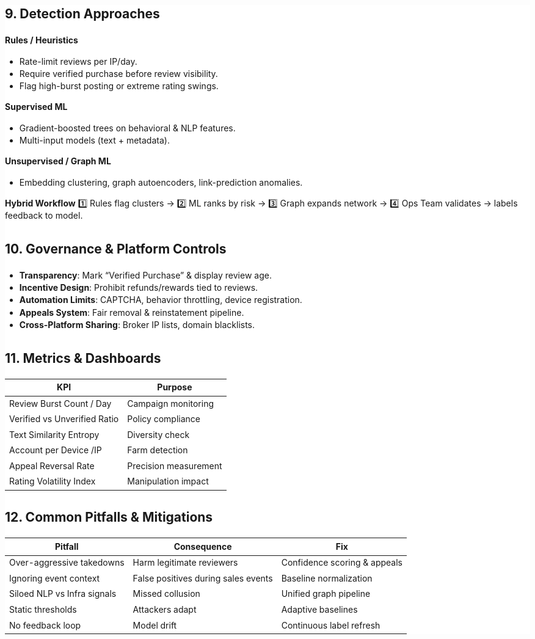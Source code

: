 ## 9. Detection Approaches

**Rules / Heuristics**

- Rate-limit reviews per IP/day.
- Require verified purchase before review visibility.
- Flag high-burst posting or extreme rating swings.

**Supervised ML**

- Gradient-boosted trees on behavioral & NLP features.
- Multi-input models (text + metadata).

**Unsupervised / Graph ML**

- Embedding clustering, graph autoencoders, link-prediction anomalies.

**Hybrid Workflow**
1️⃣ Rules flag clusters →
2️⃣ ML ranks by risk →
3️⃣ Graph expands network →
4️⃣ Ops Team validates → labels feedback to model.

## 10. Governance & Platform Controls

- **Transparency**: Mark “Verified Purchase” & display review age.
- **Incentive Design**: Prohibit refunds/rewards tied to reviews.
- **Automation Limits**: CAPTCHA, behavior throttling, device registration.
- **Appeals System**: Fair removal & reinstatement pipeline.
- **Cross-Platform Sharing**: Broker IP lists, domain blacklists.

## 11. Metrics & Dashboards

| KPI                          | Purpose               |
| ---------------------------- | --------------------- |
| Review Burst Count / Day     | Campaign monitoring   |
| Verified vs Unverified Ratio | Policy compliance     |
| Text Similarity Entropy      | Diversity check       |
| Account per Device /IP       | Farm detection        |
| Appeal Reversal Rate         | Precision measurement |
| Rating Volatility Index      | Manipulation impact   |

## 12. Common Pitfalls & Mitigations

| Pitfall                     | Consequence                         | Fix                          |
| --------------------------- | ----------------------------------- | ---------------------------- |
| Over-aggressive takedowns   | Harm legitimate reviewers           | Confidence scoring & appeals |
| Ignoring event context      | False positives during sales events | Baseline normalization       |
| Siloed NLP vs Infra signals | Missed collusion                    | Unified graph pipeline       |
| Static thresholds           | Attackers adapt                     | Adaptive baselines           |
| No feedback loop            | Model drift                         | Continuous label refresh     |
